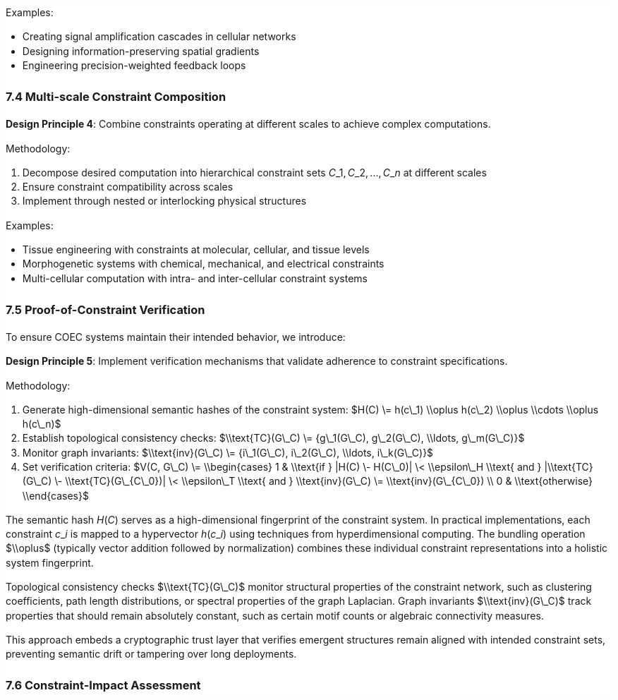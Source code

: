 Examples:

* Creating signal amplification cascades in cellular networks  
* Designing information-preserving spatial gradients  
* Engineering precision-weighted feedback loops

### **7.4 Multi-scale Constraint Composition**

**Design Principle 4**: Combine constraints operating at different scales to achieve complex computations.

Methodology:

1. Decompose desired computation into hierarchical constraint sets ${C\_1, C\_2, ..., C\_n}$ at different scales  
2. Ensure constraint compatibility across scales  
3. Implement through nested or interlocking physical structures

Examples:

* Tissue engineering with constraints at molecular, cellular, and tissue levels  
* Morphogenetic systems with chemical, mechanical, and electrical constraints  
* Multi-cellular computation with intra- and inter-cellular constraint systems

### **7.5 Proof-of-Constraint Verification**

To ensure COEC systems maintain their intended behavior, we introduce:

**Design Principle 5**: Implement verification mechanisms that validate adherence to constraint specifications.

Methodology:

1. Generate high-dimensional semantic hashes of the constraint system: $H(C) \= h(c\_1) \\oplus h(c\_2) \\oplus \\cdots \\oplus h(c\_n)$  
2. Establish topological consistency checks: $\\text{TC}(G\_C) \= {g\_1(G\_C), g\_2(G\_C), \\ldots, g\_m(G\_C)}$  
3. Monitor graph invariants: $\\text{inv}(G\_C) \= {i\_1(G\_C), i\_2(G\_C), \\ldots, i\_k(G\_C)}$  
4. Set verification criteria: $V(C, G\_C) \= \\begin{cases} 1 & \\text{if } |H(C) \- H(C\_0)| \< \\epsilon\_H \\text{ and } |\\text{TC}(G\_C) \- \\text{TC}(G\_{C\_0})| \< \\epsilon\_T \\text{ and } \\text{inv}(G\_C) \= \\text{inv}(G\_{C\_0}) \\ 0 & \\text{otherwise} \\end{cases}$

The semantic hash $H(C)$ serves as a high-dimensional fingerprint of the constraint system. In practical implementations, each constraint $c\_i$ is mapped to a hypervector $h(c\_i)$ using techniques from hyperdimensional computing. The bundling operation $\\oplus$ (typically vector addition followed by normalization) combines these individual constraint representations into a holistic system fingerprint.

Topological consistency checks $\\text{TC}(G\_C)$ monitor structural properties of the constraint network, such as clustering coefficients, path length distributions, or spectral properties of the graph Laplacian. Graph invariants $\\text{inv}(G\_C)$ track properties that should remain absolutely constant, such as certain motif counts or algebraic connectivity measures.

This approach embeds a cryptographic trust layer that verifies emergent structures remain aligned with intended constraint sets, preventing semantic drift or tampering over long deployments.

### **7.6 Constraint-Impact Assessment**
